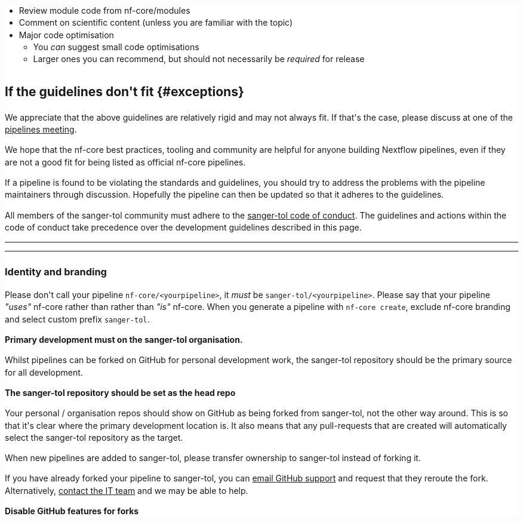 - Review module code from nf-core/modules
- Comment on scientific content (unless you are familiar with the topic)
- Major code optimisation
  - You _can_ suggest small code optimisations
  - Larger ones you can recommend, but should not necessarily be _required_ for release

## If the guidelines don't fit {#exceptions}

We appreciate that the above guidelines are relatively rigid and may not always fit. If that's the case, please discuss at one of the [pipelines meeting](/public_html/events.php).

We hope that the nf-core best practices, tooling and community are helpful for anyone building Nextflow pipelines, even if they are not a good fit for being listed as official nf-core pipelines.

If a pipeline is found to be violating the standards and guidelines, you should try to address the problems with the pipeline maintainers through discussion. Hopefully the pipeline can then be updated so that it adheres to the guidelines.

All members of the sanger-tol community must adhere to the [sanger-tol code of conduct](https://pipelines.tol.sanger.ac.uk/code_of_conduct).
The guidelines and actions within the code of conduct take precedence over the development guidelines described in this page.

---

---

### Identity and branding

Please don't call your pipeline `nf-core/<yourpipeline>`, it _must_ be `sanger-tol/<yourpipeline>`.
Please say that your pipeline _"uses"_ nf-core rather than rather than _"is"_ nf-core.
When you generate a pipeline with `nf-core create`, exclude nf-core branding and select custom prefix `sanger-tol`.

**Primary development must on the sanger-tol organisation.**

Whilst pipelines can be forked on GitHub for personal development work, the sanger-tol repository should be the primary source for all development.

**The sanger-tol repository should be set as the head repo**

Your personal / organisation repos should show on GitHub as being forked from sanger-tol, not the other way around. This is so that it's clear where the primary development location is. It also means that any pull-requests that are created will automatically select the sanger-tol repository as the target.

When new pipelines are added to sanger-tol, please transfer ownership to sanger-tol instead of forking it.

If you have already forked your pipeline to sanger-tol, you can [email GitHub support](https://support.github.com/contact?subject=Reroute%20a%20Fork&tags=rr-forks) and request that they reroute the fork. Alternatively, [contact the IT team](https://github.com/sanger-tol/pipelines-website/issues/new?assignees=priyanka-surana%2Cmuffato&labels=connect&projects=&template=contact_us.yaml&title=%5BContact+Us%5D%3A+) and we may be able to help.

**Disable GitHub features for forks**

